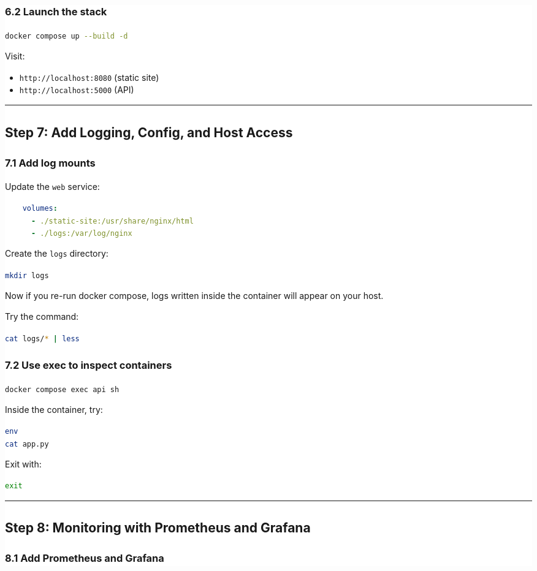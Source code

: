 ### 6.2 Launch the stack
```bash
docker compose up --build -d
```
Visit:

- `http://localhost:8080` (static site)
- `http://localhost:5000` (API)

---

## Step 7: Add Logging, Config, and Host Access

### 7.1 Add log mounts
Update the `web` service:

```yaml
    volumes:
      - ./static-site:/usr/share/nginx/html
      - ./logs:/var/log/nginx
```
Create the `logs` directory:

```bash
mkdir logs
```
Now if you re-run docker compose, logs written inside the container will appear on your host.

Try the command:

```bash
cat logs/* | less
```


### 7.2 Use exec to inspect containers
```bash
docker compose exec api sh
```
Inside the container, try:

```sh
env
cat app.py
```
Exit with:

```sh
exit
```

---

## Step 8: Monitoring with Prometheus and Grafana

### 8.1 Add Prometheus and Grafana
